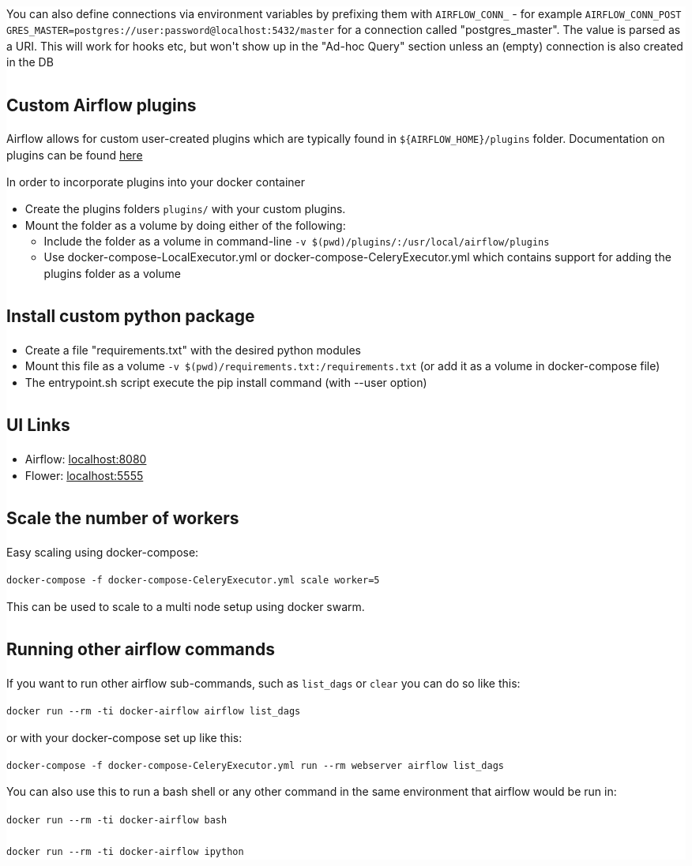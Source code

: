 You can also define connections via environment variables by prefixing them with `AIRFLOW_CONN_` - for example `AIRFLOW_CONN_POSTGRES_MASTER=postgres://user:password@localhost:5432/master` for a connection called "postgres_master". The value is parsed as a URI. This will work for hooks etc, but won't show up in the "Ad-hoc Query" section unless an (empty) connection is also created in the DB

## Custom Airflow plugins

Airflow allows for custom user-created plugins which are typically found in `${AIRFLOW_HOME}/plugins` folder. Documentation on plugins can be found [here](https://airflow.apache.org/plugins.html)

In order to incorporate plugins into your docker container
- Create the plugins folders `plugins/` with your custom plugins.
- Mount the folder as a volume by doing either of the following:
    - Include the folder as a volume in command-line `-v $(pwd)/plugins/:/usr/local/airflow/plugins`
    - Use docker-compose-LocalExecutor.yml or docker-compose-CeleryExecutor.yml which contains support for adding the plugins folder as a volume

## Install custom python package

- Create a file "requirements.txt" with the desired python modules
- Mount this file as a volume `-v $(pwd)/requirements.txt:/requirements.txt` (or add it as a volume in docker-compose file)
- The entrypoint.sh script execute the pip install command (with --user option)

## UI Links

- Airflow: [localhost:8080](http://localhost:8080/)
- Flower: [localhost:5555](http://localhost:5555/)


## Scale the number of workers

Easy scaling using docker-compose:

    docker-compose -f docker-compose-CeleryExecutor.yml scale worker=5

This can be used to scale to a multi node setup using docker swarm.

## Running other airflow commands

If you want to run other airflow sub-commands, such as `list_dags` or `clear` you can do so like this:

    docker run --rm -ti docker-airflow airflow list_dags

or with your docker-compose set up like this:

    docker-compose -f docker-compose-CeleryExecutor.yml run --rm webserver airflow list_dags

You can also use this to run a bash shell or any other command in the same environment that airflow would be run in:

    docker run --rm -ti docker-airflow bash
    
    docker run --rm -ti docker-airflow ipython
